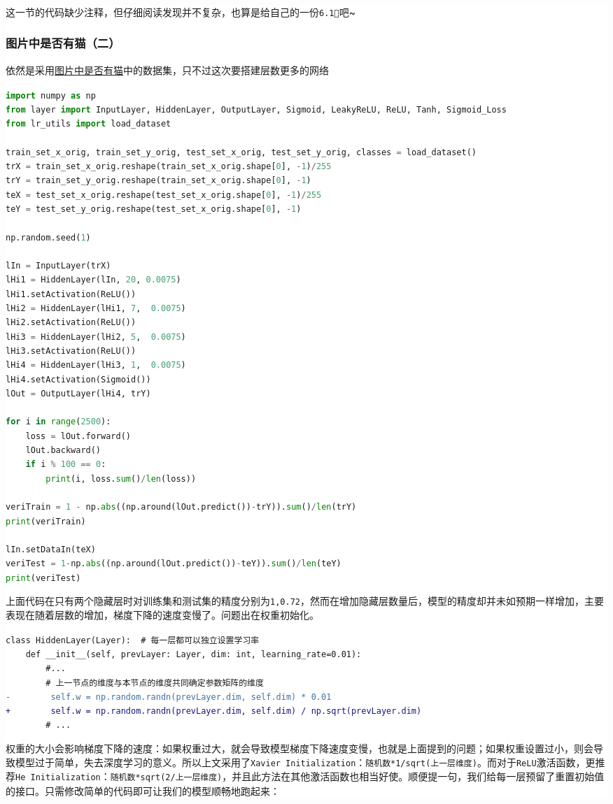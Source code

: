 这一节的代码缺少注释，但仔细阅读发现并不复杂，也算是给自己的一份`6.1🎁`吧~  

### 图片中是否有猫（二）  
依然是采用[图片中是否有猫](#图片中是否有猫)中的数据集，只不过这次要搭建层数更多的网络  
```python
import numpy as np
from layer import InputLayer, HiddenLayer, OutputLayer, Sigmoid, LeakyReLU, ReLU, Tanh, Sigmoid_Loss
from lr_utils import load_dataset

train_set_x_orig, train_set_y_orig, test_set_x_orig, test_set_y_orig, classes = load_dataset()
trX = train_set_x_orig.reshape(train_set_x_orig.shape[0], -1)/255
trY = train_set_y_orig.reshape(train_set_x_orig.shape[0], -1)
teX = test_set_x_orig.reshape(test_set_x_orig.shape[0], -1)/255
teY = test_set_y_orig.reshape(test_set_x_orig.shape[0], -1)

np.random.seed(1)

lIn = InputLayer(trX)
lHi1 = HiddenLayer(lIn, 20, 0.0075)
lHi1.setActivation(ReLU())
lHi2 = HiddenLayer(lHi1, 7,  0.0075)
lHi2.setActivation(ReLU())
lHi3 = HiddenLayer(lHi2, 5,  0.0075)
lHi3.setActivation(ReLU())
lHi4 = HiddenLayer(lHi3, 1,  0.0075)
lHi4.setActivation(Sigmoid())
lOut = OutputLayer(lHi4, trY)

for i in range(2500):
    loss = lOut.forward()
    lOut.backward()
    if i % 100 == 0:
        print(i, loss.sum()/len(loss))

veriTrain = 1 - np.abs((np.around(lOut.predict())-trY)).sum()/len(trY)
print(veriTrain)

lIn.setDataIn(teX)
veriTest = 1-np.abs((np.around(lOut.predict())-teY)).sum()/len(teY)
print(veriTest)
```
上面代码在只有两个隐藏层时对训练集和测试集的精度分别为`1,0.72`，然而在增加隐藏层数量后，模型的精度却并未如预期一样增加，主要表现在随着层数的增加，梯度下降的速度变慢了。问题出在权重初始化。  

```diff
class HiddenLayer(Layer):  # 每一层都可以独立设置学习率
    def __init__(self, prevLayer: Layer, dim: int, learning_rate=0.01):
        #...
        # 上一节点的维度与本节点的维度共同确定参数矩阵的维度
-        self.w = np.random.randn(prevLayer.dim, self.dim) * 0.01
+        self.w = np.random.randn(prevLayer.dim, self.dim) / np.sqrt(prevLayer.dim)
        # ...
```  
权重的大小会影响梯度下降的速度：如果权重过大，就会导致模型梯度下降速度变慢，也就是上面提到的问题；如果权重设置过小，则会导致模型过于简单，失去深度学习的意义。所以上文采用了`Xavier Initialization`：`随机数*1/sqrt(上一层维度)`。而对于`ReLU`激活函数，更推荐`He Initialization`：`随机数*sqrt(2/上一层维度)`，并且此方法在其他激活函数也相当好使。顺便提一句，我们给每一层预留了重置初始值的接口。只需修改简单的代码即可让我们的模型顺畅地跑起来：
